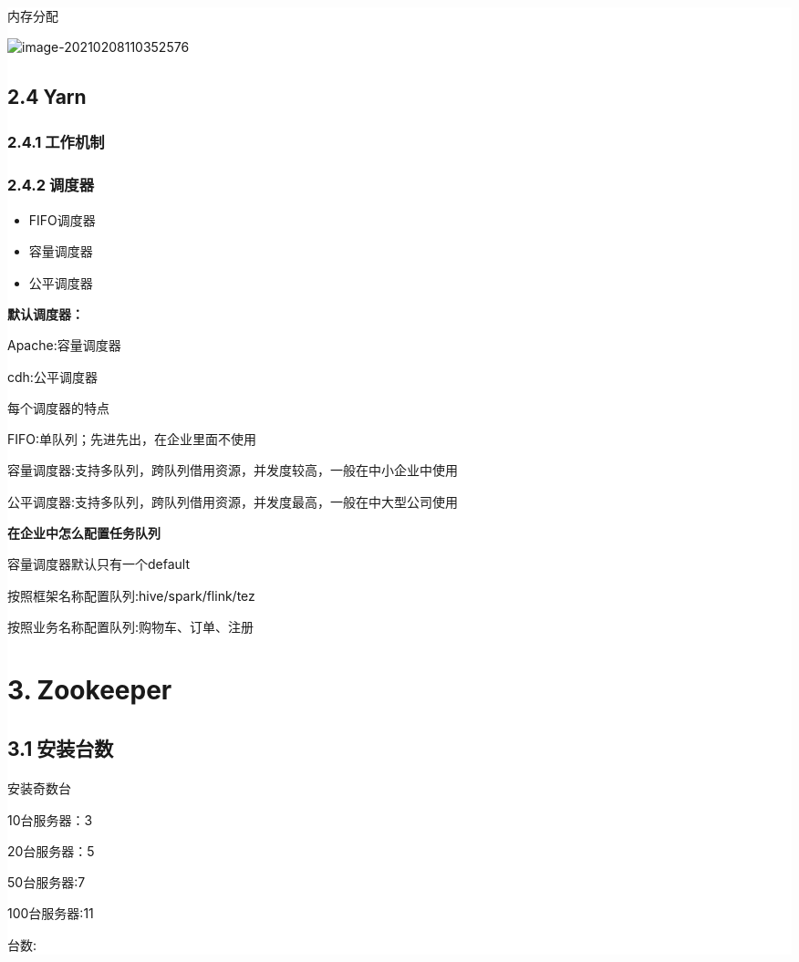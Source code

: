 

内存分配

![image-20210208110352576](/Users/cuiguangsong/go/src/docs/BigData/面试/images/1.png)

## 2.4 Yarn

### 2.4.1 工作机制



### 2.4.2 调度器

+ FIFO调度器

+ 容量调度器

+ 公平调度器

**默认调度器：**

Apache:容量调度器

cdh:公平调度器

每个调度器的特点

FIFO:单队列；先进先出，在企业里面不使用

容量调度器:支持多队列，跨队列借用资源，并发度较高，一般在中小企业中使用

公平调度器:支持多队列，跨队列借用资源，并发度最高，一般在中大型公司使用



**在企业中怎么配置任务队列**

容量调度器默认只有一个default

按照框架名称配置队列:hive/spark/flink/tez

按照业务名称配置队列:购物车、订单、注册



# 3. Zookeeper

## 3.1 安装台数

安装奇数台

10台服务器：3

20台服务器：5

50台服务器:7

100台服务器:11

台数:
